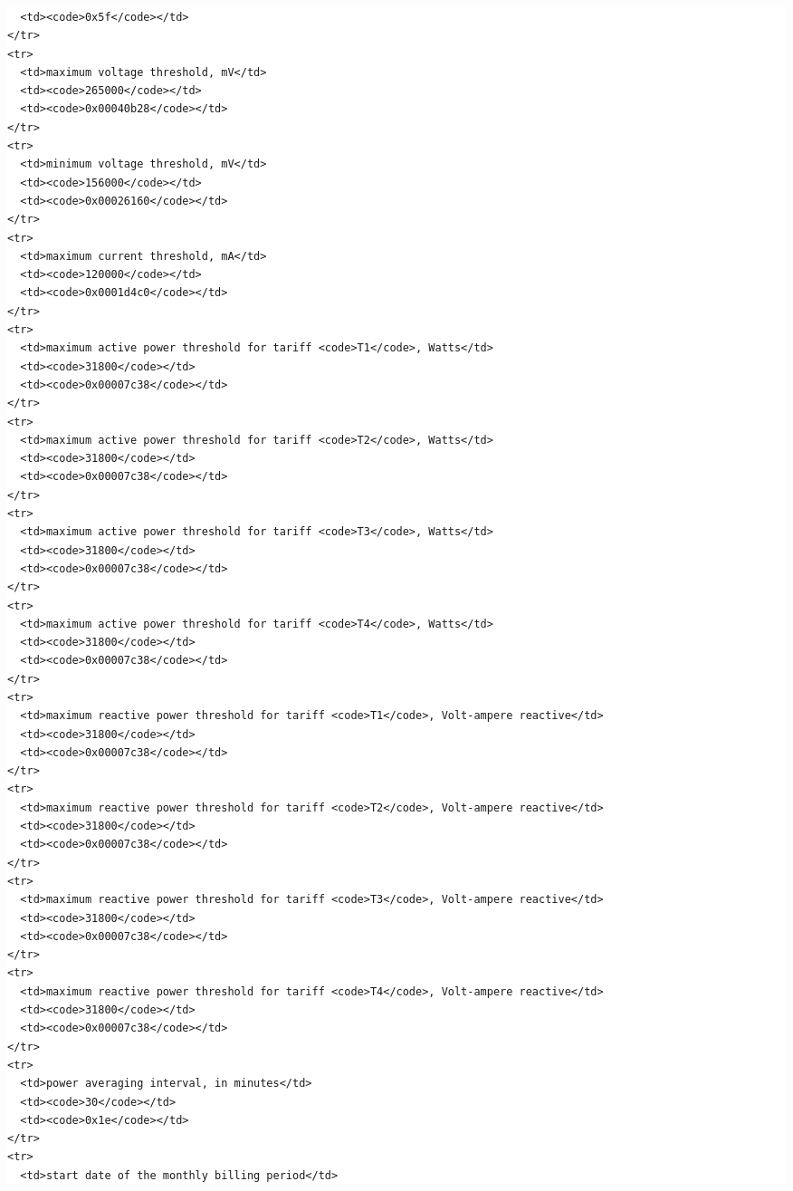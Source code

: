       <td><code>0x5f</code></td>
    </tr>
    <tr>
      <td>maximum voltage threshold, mV</td>
      <td><code>265000</code></td>
      <td><code>0x00040b28</code></td>
    </tr>
    <tr>
      <td>minimum voltage threshold, mV</td>
      <td><code>156000</code></td>
      <td><code>0x00026160</code></td>
    </tr>
    <tr>
      <td>maximum current threshold, mA</td>
      <td><code>120000</code></td>
      <td><code>0x0001d4c0</code></td>
    </tr>
    <tr>
      <td>maximum active power threshold for tariff <code>T1</code>, Watts</td>
      <td><code>31800</code></td>
      <td><code>0x00007c38</code></td>
    </tr>
    <tr>
      <td>maximum active power threshold for tariff <code>T2</code>, Watts</td>
      <td><code>31800</code></td>
      <td><code>0x00007c38</code></td>
    </tr>
    <tr>
      <td>maximum active power threshold for tariff <code>T3</code>, Watts</td>
      <td><code>31800</code></td>
      <td><code>0x00007c38</code></td>
    </tr>
    <tr>
      <td>maximum active power threshold for tariff <code>T4</code>, Watts</td>
      <td><code>31800</code></td>
      <td><code>0x00007c38</code></td>
    </tr>
    <tr>
      <td>maximum reactive power threshold for tariff <code>T1</code>, Volt-ampere reactive</td>
      <td><code>31800</code></td>
      <td><code>0x00007c38</code></td>
    </tr>
    <tr>
      <td>maximum reactive power threshold for tariff <code>T2</code>, Volt-ampere reactive</td>
      <td><code>31800</code></td>
      <td><code>0x00007c38</code></td>
    </tr>
    <tr>
      <td>maximum reactive power threshold for tariff <code>T3</code>, Volt-ampere reactive</td>
      <td><code>31800</code></td>
      <td><code>0x00007c38</code></td>
    </tr>
    <tr>
      <td>maximum reactive power threshold for tariff <code>T4</code>, Volt-ampere reactive</td>
      <td><code>31800</code></td>
      <td><code>0x00007c38</code></td>
    </tr>
    <tr>
      <td>power averaging interval, in minutes</td>
      <td><code>30</code></td>
      <td><code>0x1e</code></td>
    </tr>
    <tr>
      <td>start date of the monthly billing period</td>